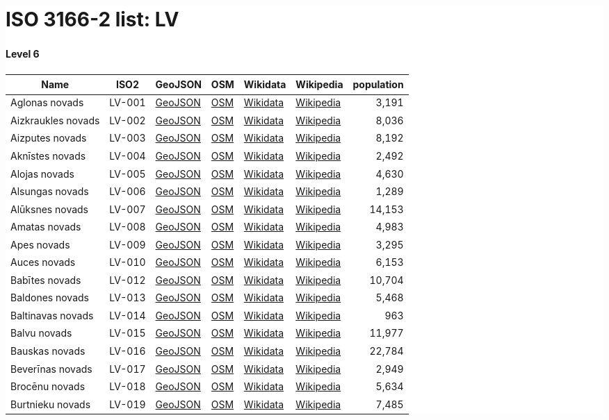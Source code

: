 # ISO 3166-2 list: LV


#### Level 6
Name | ISO2 | GeoJSON | OSM | Wikidata | Wikipedia | population 
--- | --- | --- | --- | --- | --- | --: 
Aglonas novads | LV-001 | [GeoJSON](../../geojson/high/iso2/LV/LV-001.geojson) | [OSM](https://www.openstreetmap.org/relation/1806923) | [Wikidata](https://www.wikidata.org/wiki/Q2045300) | [Wikipedia](http://en.wikipedia.org/wiki/lv%3AAglonas%20novads) | 3,191
Aizkraukles novads | LV-002 | [GeoJSON](../../geojson/high/iso2/LV/LV-002.geojson) | [OSM](https://www.openstreetmap.org/relation/1811620) | [Wikidata](https://www.wikidata.org/wiki/Q865676) | [Wikipedia](http://en.wikipedia.org/wiki/lv%3AAizkraukles%20novads) | 8,036
Aizputes novads | LV-003 | [GeoJSON](../../geojson/high/iso2/LV/LV-003.geojson) | [OSM](https://www.openstreetmap.org/relation/1781237) | [Wikidata](https://www.wikidata.org/wiki/Q2485015) | [Wikipedia](http://en.wikipedia.org/wiki/lv%3AAizputes%20novads) | 8,192
Aknīstes novads | LV-004 | [GeoJSON](../../geojson/high/iso2/LV/LV-004.geojson) | [OSM](https://www.openstreetmap.org/relation/1806924) | [Wikidata](https://www.wikidata.org/wiki/Q865658) | [Wikipedia](http://en.wikipedia.org/wiki/lv%3AAkn%C4%ABstes%20novads) | 2,492
Alojas novads | LV-005 | [GeoJSON](../../geojson/high/iso2/LV/LV-005.geojson) | [OSM](https://www.openstreetmap.org/relation/1797377) | [Wikidata](https://www.wikidata.org/wiki/Q2989420) | [Wikipedia](http://en.wikipedia.org/wiki/lv%3AAlojas%20novads) | 4,630
Alsungas novads | LV-006 | [GeoJSON](../../geojson/high/iso2/LV/LV-006.geojson) | [OSM](https://www.openstreetmap.org/relation/1781238) | [Wikidata](https://www.wikidata.org/wiki/Q1995769) | [Wikipedia](http://en.wikipedia.org/wiki/lv%3AAlsungas%20novads) | 1,289
Alūksnes novads | LV-007 | [GeoJSON](../../geojson/high/iso2/LV/LV-007.geojson) | [OSM](https://www.openstreetmap.org/relation/1797378) | [Wikidata](https://www.wikidata.org/wiki/Q3393445) | [Wikipedia](http://en.wikipedia.org/wiki/lv%3AAl%C5%ABksnes%20novads) | 14,153
Amatas novads | LV-008 | [GeoJSON](../../geojson/high/iso2/LV/LV-008.geojson) | [OSM](https://www.openstreetmap.org/relation/1781275) | [Wikidata](https://www.wikidata.org/wiki/Q1892063) | [Wikipedia](http://en.wikipedia.org/wiki/lv%3AAmatas%20novads) | 4,983
Apes novads | LV-009 | [GeoJSON](../../geojson/high/iso2/LV/LV-009.geojson) | [OSM](https://www.openstreetmap.org/relation/1797379) | [Wikidata](https://www.wikidata.org/wiki/Q2343837) | [Wikipedia](http://en.wikipedia.org/wiki/lv%3AApes%20novads) | 3,295
Auces novads | LV-010 | [GeoJSON](../../geojson/high/iso2/LV/LV-010.geojson) | [OSM](https://www.openstreetmap.org/relation/1781239) | [Wikidata](https://www.wikidata.org/wiki/Q1934932) | [Wikipedia](http://en.wikipedia.org/wiki/lv%3AAuces%20novads) | 6,153
Babītes novads | LV-012 | [GeoJSON](../../geojson/high/iso2/LV/LV-012.geojson) | [OSM](https://www.openstreetmap.org/relation/1781240) | [Wikidata](https://www.wikidata.org/wiki/Q2079353) | [Wikipedia](http://en.wikipedia.org/wiki/lv%3ABab%C4%ABtes%20novads) | 10,704
Baldones novads | LV-013 | [GeoJSON](../../geojson/high/iso2/LV/LV-013.geojson) | [OSM](https://www.openstreetmap.org/relation/1791862) | [Wikidata](https://www.wikidata.org/wiki/Q2030886) | [Wikipedia](http://en.wikipedia.org/wiki/lv%3ABaldones%20novads) | 5,468
Baltinavas novads | LV-014 | [GeoJSON](../../geojson/high/iso2/LV/LV-014.geojson) | [OSM](https://www.openstreetmap.org/relation/1797381) | [Wikidata](https://www.wikidata.org/wiki/Q2361012) | [Wikipedia](http://en.wikipedia.org/wiki/lv%3ABaltinavas%20novads) | 963
Balvu novads | LV-015 | [GeoJSON](../../geojson/high/iso2/LV/LV-015.geojson) | [OSM](https://www.openstreetmap.org/relation/1797382) | [Wikidata](https://www.wikidata.org/wiki/Q2018672) | [Wikipedia](http://en.wikipedia.org/wiki/lv%3ABalvu%20novads) | 11,977
Bauskas novads | LV-016 | [GeoJSON](../../geojson/high/iso2/LV/LV-016.geojson) | [OSM](https://www.openstreetmap.org/relation/1811621) | [Wikidata](https://www.wikidata.org/wiki/Q2365998) | [Wikipedia](http://en.wikipedia.org/wiki/lv%3ABauskas%20novads) | 22,784
Beverīnas novads | LV-017 | [GeoJSON](../../geojson/high/iso2/LV/LV-017.geojson) | [OSM](https://www.openstreetmap.org/relation/1806925) | [Wikidata](https://www.wikidata.org/wiki/Q2018692) | [Wikipedia](http://en.wikipedia.org/wiki/lv%3ABever%C4%ABnas%20novads) | 2,949
Brocēnu novads | LV-018 | [GeoJSON](../../geojson/high/iso2/LV/LV-018.geojson) | [OSM](https://www.openstreetmap.org/relation/1781241) | [Wikidata](https://www.wikidata.org/wiki/Q865717) | [Wikipedia](http://en.wikipedia.org/wiki/lv%3ABroc%C4%93nu%20novads) | 5,634
Burtnieku novads | LV-019 | [GeoJSON](../../geojson/high/iso2/LV/LV-019.geojson) | [OSM](https://www.openstreetmap.org/relation/1797383) | [Wikidata](https://www.wikidata.org/wiki/Q2079428) | [Wikipedia](http://en.wikipedia.org/wiki/lv%3ABurtnieku%20novads) | 7,485